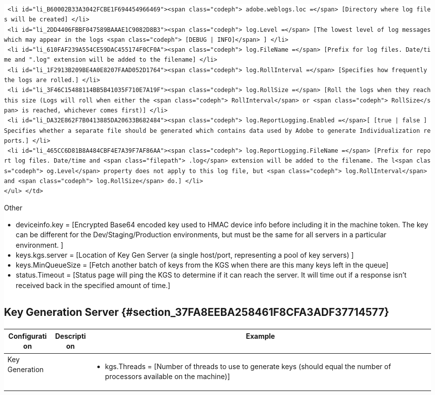      <li id="li_B60002B33A3042FCBE1F694454966469"><span class="codeph"> adobe.weblogs.loc =</span> [Directory where log files will be created] </li> 
     <li id="li_2DD4406FBBF047589BAAAE1C9082D8B3"><span class="codeph"> log.Level =</span> [The lowest level of log messages which may appear in the logs <span class="codeph"> [DEBUG | INFO]</span> ] </li> 
     <li id="li_610FAF239A554CE59DAC455174F0CF0A"><span class="codeph"> log.FileName =</span> [Prefix for log files. Date/time and ".log" extension will be added to the filename] </li> 
     <li id="li_1F2913B209BE4A0E8207FAAD052D1764"><span class="codeph"> log.RollInterval =</span> [Specifies how frequently the logs are rolled.] </li> 
     <li id="li_3F46C15488114BB5B41035F710E7A19F"><span class="codeph"> log.RollSize =</span> [Roll the logs when they reach this size (Logs will roll when either the <span class="codeph"> RollInterval</span> or <span class="codeph"> RollSize</span> is reached, whichever comes first)] </li> 
     <li id="li_DA32E862F7B0413885DA20633B682484"><span class="codeph"> log.ReportLogging.Enabled =</span>[ [true | false ] Specifies whether a separate file should be generated which contains data used by Adobe to generate Individualization reports.] </li> 
     <li id="li_465CC6D81B8A484CBF4E7A39F7AF86AA"><span class="codeph"> log.ReportLogging.FileName =</span> [Prefix for report log files. Date/time and <span class="filepath"> .log</span> extension will be added to the filename. The l<span class="codeph"> og.Level</span> property does not apply to this log file, but <span class="codeph"> log.RollInterval</span> and <span class="codeph"> log.RollSize</span> do.] </li> 
    </ul> </td> 
  </tr> 
  <tr> 
   <td> Other </td> 
   <td></td> 
   <td> 
    <ul id="ul_b3b_g1f_jr"> 
     <li id="li_FACF07CB332D416E91FD34DE48152FAA"><span class="codeph"> deviceinfo.key =</span> [Encrypted Base64 encoded key used to HMAC device info before including it in the machine token. The key can be different for the Dev/Staging/Production environments, but must be the same for all servers in a particular environment. ] </li> 
     <li id="li_B19C77FD6F91496294DBF836A1922EE1"><span class="codeph"> keys.kgs.server =</span> [Location of Key Gen Server (a single host/port, representing a pool of key servers) ] </li> 
     <li id="li_5DA3C89770804B148EF6FAF01A5AD958"><span class="codeph"> keys.MinQueueSize =</span> [Fetch another batch of keys from the KGS when there are this many keys left in the queue] </li> 
     <li id="li_0C2E5F2FDB824182A6BE418B041D2F28"><span class="codeph"> status.Timeout =</span> [Status page will ping the KGS to determine if it can reach the server. It will time out if a response isn’t received back in the specified amount of time.] </li> 
    </ul> </td> 
  </tr> 
 </tbody> 
</table>

## Key Generation Server {#section_37FA8EEBA258461F8CFA3ADF37714577}

<table id="table_ats_tk2_js"> 
 <thead> 
  <tr> 
   <th class="entry"> Configuration </th> 
   <th class="entry"> Description </th> 
   <th class="entry"> Example </th> 
  </tr> 
 </thead>
 <tbody> 
  <tr> 
   <td> Key Generation </td> 
   <td></td> 
   <td> 
    <ul id="ul_nlj_ydf_jr"> 
     <li id="li_E4347D572F004BF0B237A662BFE7F3ED"><span class="codeph"> kgs.Threads =</span> [Number of threads to use to generate keys (should equal the number of processors available on the machine)] </li> 